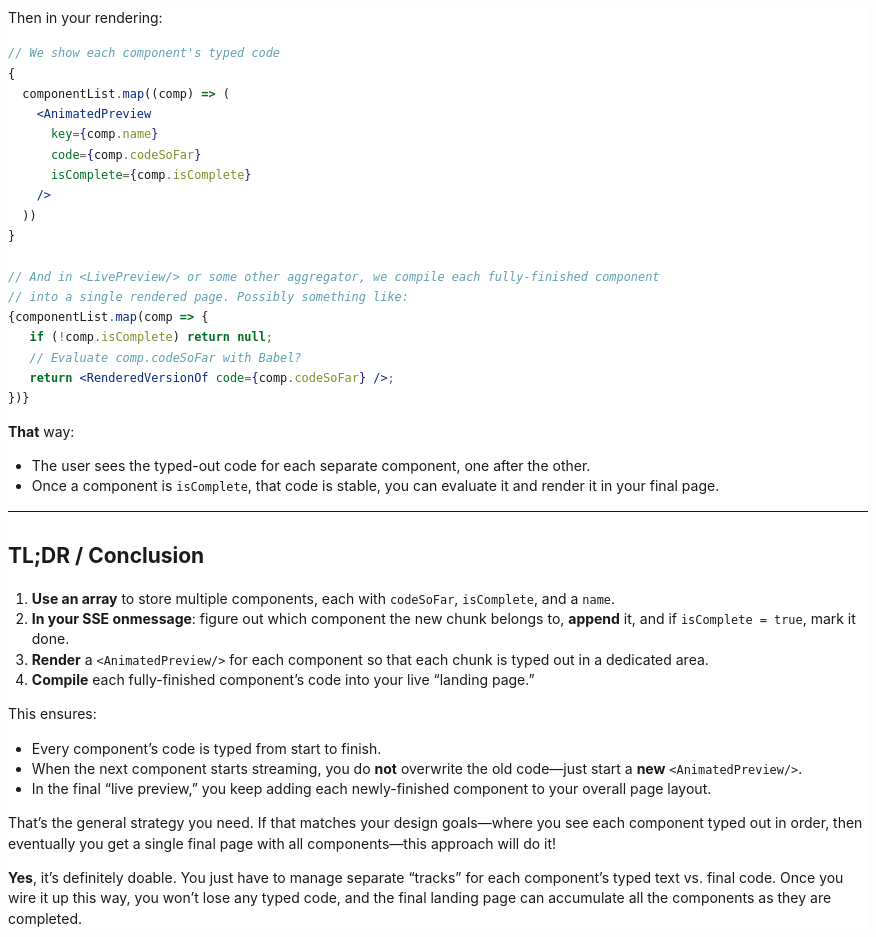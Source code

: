 Then in your rendering:

```jsx
// We show each component's typed code
{
  componentList.map((comp) => (
    <AnimatedPreview 
      key={comp.name}
      code={comp.codeSoFar}
      isComplete={comp.isComplete}
    />
  ))
}

// And in <LivePreview/> or some other aggregator, we compile each fully-finished component 
// into a single rendered page. Possibly something like:
{componentList.map(comp => {
   if (!comp.isComplete) return null; 
   // Evaluate comp.codeSoFar with Babel?
   return <RenderedVersionOf code={comp.codeSoFar} />;
})}
```

**That** way:
- The user sees the typed-out code for each separate component, one after the other.  
- Once a component is `isComplete`, that code is stable, you can evaluate it and render it in your final page.

---

## TL;DR / Conclusion

1. **Use an array** to store multiple components, each with `codeSoFar`, `isComplete`, and a `name`.  
2. **In your SSE onmessage**: figure out which component the new chunk belongs to, **append** it, and if `isComplete = true`, mark it done.  
3. **Render** a `<AnimatedPreview/>` for each component so that each chunk is typed out in a dedicated area.  
4. **Compile** each fully-finished component’s code into your live “landing page.”  

This ensures:
- Every component’s code is typed from start to finish.  
- When the next component starts streaming, you do **not** overwrite the old code—just start a **new** `<AnimatedPreview/>`.  
- In the final “live preview,” you keep adding each newly-finished component to your overall page layout.

That’s the general strategy you need. If that matches your design goals—where you see each component typed out in order, then eventually you get a single final page with all components—this approach will do it!  

**Yes**, it’s definitely doable. You just have to manage separate “tracks” for each component’s typed text vs. final code. Once you wire it up this way, you won’t lose any typed code, and the final landing page can accumulate all the components as they are completed.